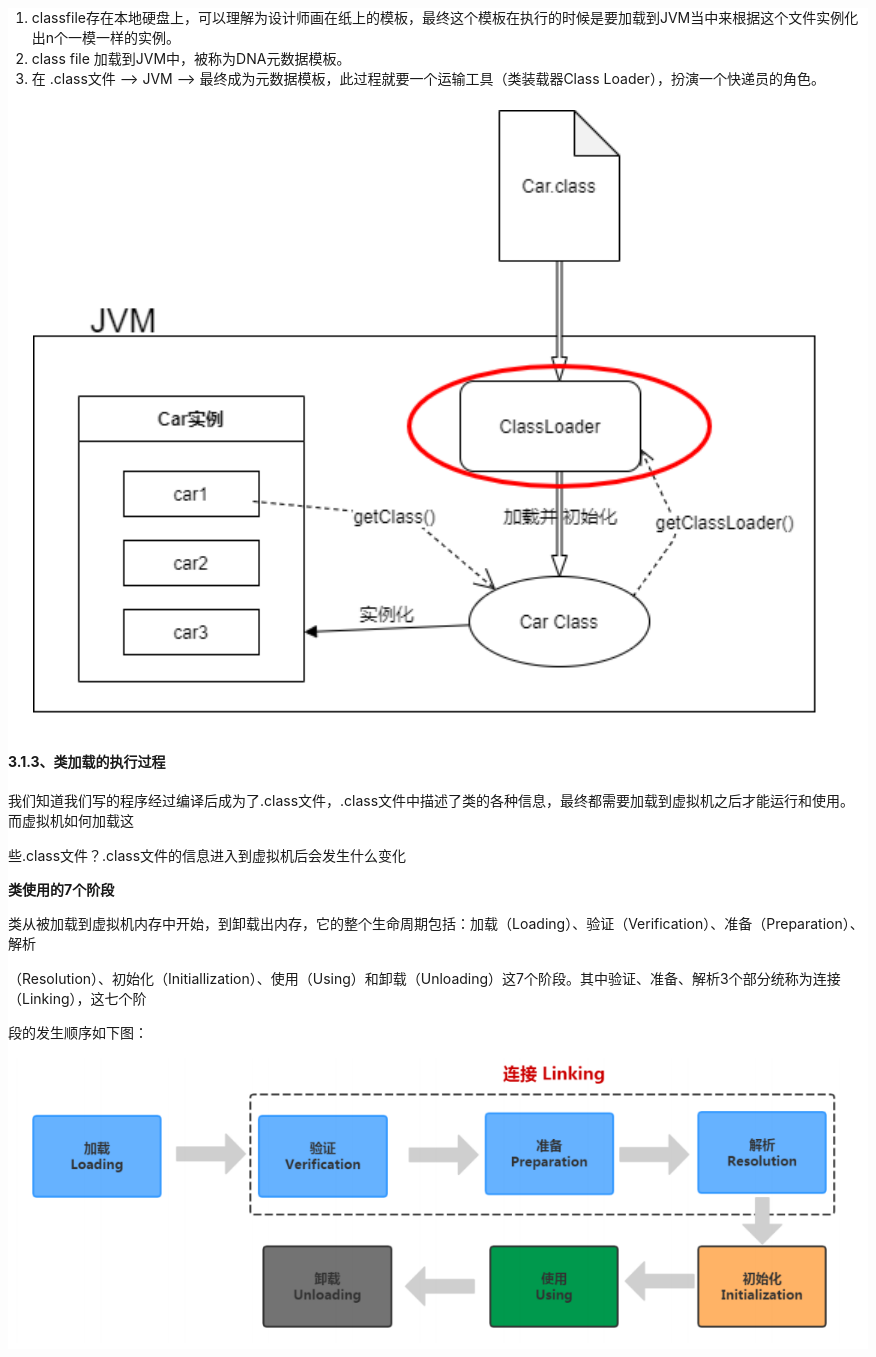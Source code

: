 1. classfile存在本地硬盘上，可以理解为设计师画在纸上的模板，最终这个模板在执行的时候是要加载到JVM当中来根据这个文件实例化出n个一模一样的实例。
2. class file 加载到JVM中，被称为DNA元数据模板。
3. 在 .class文件 --> JVM --> 最终成为元数据模板，此过程就要一个运输工具（类装载器Class Loader），扮演一个快递员的角色。

![](../img/jvm/jvm-img-40.png)

#### 3.1.3、类加载的执行过程

我们知道我们写的程序经过编译后成为了.class文件，.class文件中描述了类的各种信息，最终都需要加载到虚拟机之后才能运行和使用。而虚拟机如何加载这

些.class文件？.class文件的信息进入到虚拟机后会发生什么变化

**类使用的7个阶段**

类从被加载到虚拟机内存中开始，到卸载出内存，它的整个生命周期包括：加载（Loading）、验证（Verification）、准备（Preparation）、解析

（Resolution）、初始化（Initiallization）、使用（Using）和卸载（Unloading）这7个阶段。其中验证、准备、解析3个部分统称为连接（Linking），这七个阶

段的发生顺序如下图：

![](../img/jvm/jvm-img-41.png)